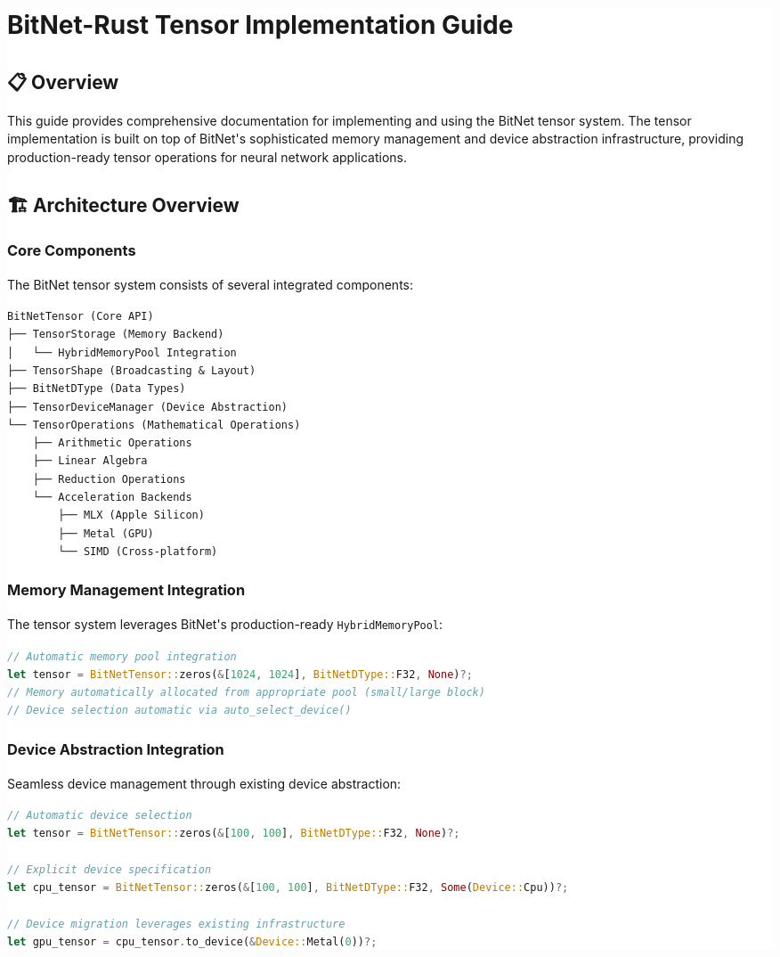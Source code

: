 # BitNet-Rust Tensor Implementation Guide

## 📋 Overview

This guide provides comprehensive documentation for implementing and using the BitNet tensor system. The tensor implementation is built on top of BitNet's sophisticated memory management and device abstraction infrastructure, providing production-ready tensor operations for neural network applications.

## 🏗️ Architecture Overview

### Core Components

The BitNet tensor system consists of several integrated components:

```
BitNetTensor (Core API)
├── TensorStorage (Memory Backend)
│   └── HybridMemoryPool Integration
├── TensorShape (Broadcasting & Layout)
├── BitNetDType (Data Types)
├── TensorDeviceManager (Device Abstraction)
└── TensorOperations (Mathematical Operations)
    ├── Arithmetic Operations
    ├── Linear Algebra
    ├── Reduction Operations
    └── Acceleration Backends
        ├── MLX (Apple Silicon)
        ├── Metal (GPU)
        └── SIMD (Cross-platform)
```

### Memory Management Integration

The tensor system leverages BitNet's production-ready `HybridMemoryPool`:

```rust
// Automatic memory pool integration
let tensor = BitNetTensor::zeros(&[1024, 1024], BitNetDType::F32, None)?;
// Memory automatically allocated from appropriate pool (small/large block)
// Device selection automatic via auto_select_device()
```

### Device Abstraction Integration

Seamless device management through existing device abstraction:

```rust
// Automatic device selection
let tensor = BitNetTensor::zeros(&[100, 100], BitNetDType::F32, None)?;

// Explicit device specification  
let cpu_tensor = BitNetTensor::zeros(&[100, 100], BitNetDType::F32, Some(Device::Cpu))?;

// Device migration leverages existing infrastructure
let gpu_tensor = cpu_tensor.to_device(&Device::Metal(0))?;
```
